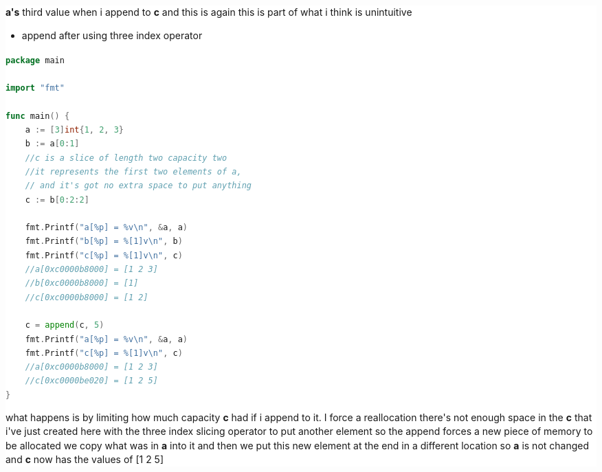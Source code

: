 **a's** third value when i append to **c**
and this is again this is part of what i
think is unintuitive


* append after using three index operator
```go
package main

import "fmt"

func main() {
	a := [3]int{1, 2, 3}
	b := a[0:1]
	//c is a slice of length two capacity two
	//it represents the first two elements of a,
	// and it's got no extra space to put anything
	c := b[0:2:2]

	fmt.Printf("a[%p] = %v\n", &a, a)
	fmt.Printf("b[%p] = %[1]v\n", b)
	fmt.Printf("c[%p] = %[1]v\n", c)
	//a[0xc0000b8000] = [1 2 3]
	//b[0xc0000b8000] = [1]
	//c[0xc0000b8000] = [1 2]

	c = append(c, 5)
	fmt.Printf("a[%p] = %v\n", &a, a)
	fmt.Printf("c[%p] = %[1]v\n", c)
	//a[0xc0000b8000] = [1 2 3]
	//c[0xc0000be020] = [1 2 5]
}

```
what
happens is by limiting
how much capacity **c** had if i append to
it. I force a reallocation there's not enough
space
in the **c** that i've just created here
with the three index slicing operator
to put another element so the append
forces a new piece of memory to be
allocated
we copy what was in **a** into it and then
we put this new element at the end in a
different location
so **a** is not changed and **c** now has the
values of [1 2 5]






